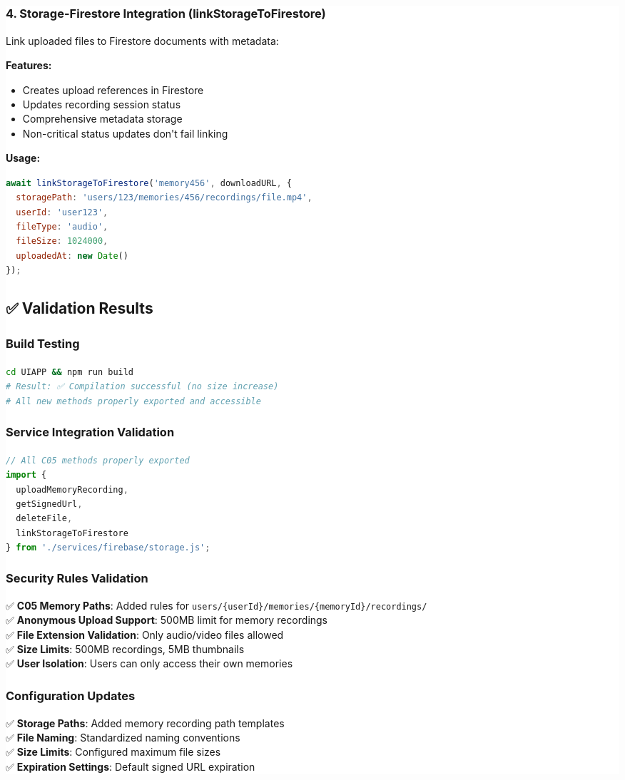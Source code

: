 ### **4. Storage-Firestore Integration (linkStorageToFirestore)**
Link uploaded files to Firestore documents with metadata:

**Features:**
- Creates upload references in Firestore
- Updates recording session status
- Comprehensive metadata storage
- Non-critical status updates don't fail linking

**Usage:**
```javascript
await linkStorageToFirestore('memory456', downloadURL, {
  storagePath: 'users/123/memories/456/recordings/file.mp4',
  userId: 'user123',
  fileType: 'audio',
  fileSize: 1024000,
  uploadedAt: new Date()
});
```

## **✅ Validation Results**

### **Build Testing**
```bash
cd UIAPP && npm run build
# Result: ✅ Compilation successful (no size increase)
# All new methods properly exported and accessible
```

### **Service Integration Validation**
```javascript
// All C05 methods properly exported
import { 
  uploadMemoryRecording, 
  getSignedUrl, 
  deleteFile, 
  linkStorageToFirestore 
} from './services/firebase/storage.js';
```

### **Security Rules Validation**  
✅ **C05 Memory Paths**: Added rules for `users/{userId}/memories/{memoryId}/recordings/`  
✅ **Anonymous Upload Support**: 500MB limit for memory recordings  
✅ **File Extension Validation**: Only audio/video files allowed  
✅ **Size Limits**: 500MB recordings, 5MB thumbnails  
✅ **User Isolation**: Users can only access their own memories  

### **Configuration Updates**
✅ **Storage Paths**: Added memory recording path templates  
✅ **File Naming**: Standardized naming conventions  
✅ **Size Limits**: Configured maximum file sizes  
✅ **Expiration Settings**: Default signed URL expiration  
